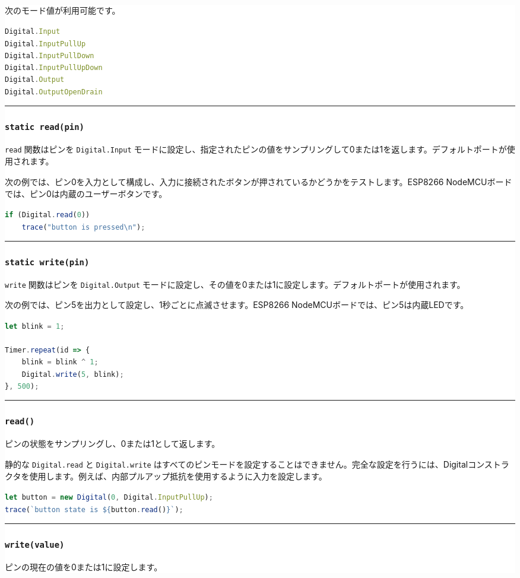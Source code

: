 次のモード値が利用可能です。

```js
Digital.Input
Digital.InputPullUp
Digital.InputPullDown
Digital.InputPullUpDown
Digital.Output
Digital.OutputOpenDrain
```

***

### `static read(pin)`

`read` 関数はピンを `Digital.Input` モードに設定し、指定されたピンの値をサンプリングして0または1を返します。デフォルトポートが使用されます。

次の例では、ピン0を入力として構成し、入力に接続されたボタンが押されているかどうかをテストします。ESP8266 NodeMCUボードでは、ピン0は内蔵のユーザーボタンです。

```js
if (Digital.read(0))
	trace("button is pressed\n");
```

***

### `static write(pin)`

`write` 関数はピンを `Digital.Output` モードに設定し、その値を0または1に設定します。デフォルトポートが使用されます。

次の例では、ピン5を出力として設定し、1秒ごとに点滅させます。ESP8266 NodeMCUボードでは、ピン5は内蔵LEDです。

```js
let blink = 1;

Timer.repeat(id => {
	blink = blink ^ 1;
	Digital.write(5, blink);
}, 500);
```

***

### `read()`

ピンの状態をサンプリングし、0または1として返します。

静的な `Digital.read` と `Digital.write` はすべてのピンモードを設定することはできません。完全な設定を行うには、Digitalコンストラクタを使用します。例えば、内部プルアップ抵抗を使用するように入力を設定します。

```js
let button = new Digital(0, Digital.InputPullUp);
trace(`button state is ${button.read()}`);
```

***

### `write(value)`
ピンの現在の値を0または1に設定します。
